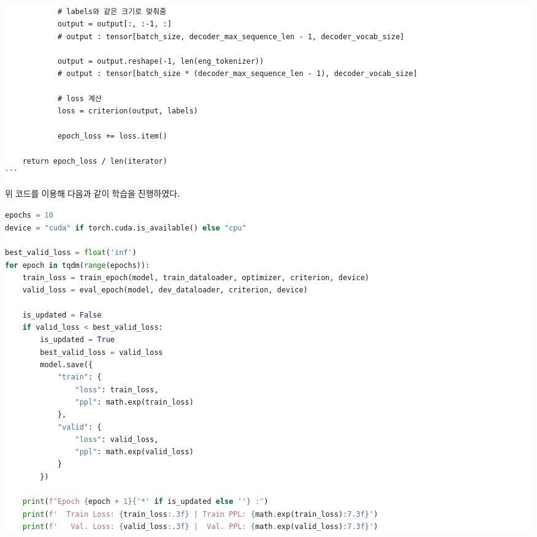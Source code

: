                 # labels와 같은 크기로 맞춰줌
                output = output[:, :-1, :]
                # output : tensor[batch_size, decoder_max_sequence_len - 1, decoder_vocab_size]
                
                output = output.reshape(-1, len(eng_tokenizer))
                # output : tensor[batch_size * (decoder_max_sequence_len - 1), decoder_vocab_size]
    
                # loss 계산
                loss = criterion(output, labels)
    
                epoch_loss += loss.item()
                
        return epoch_loss / len(iterator)
    ```

위 코드를 이용해 다음과 같이 학습을 진행하였다.

```python title:"training" linenos
epochs = 10
device = "cuda" if torch.cuda.is_available() else "cpu"

best_valid_loss = float('inf')
for epoch in tqdm(range(epochs)):
    train_loss = train_epoch(model, train_dataloader, optimizer, criterion, device)
    valid_loss = eval_epoch(model, dev_dataloader, criterion, device)
    
    is_updated = False
    if valid_loss < best_valid_loss:
        is_updated = True
        best_valid_loss = valid_loss
        model.save({
            "train": {
                "loss": train_loss,
                "ppl": math.exp(train_loss)
            },
            "valid": {
                "loss": valid_loss,
                "ppl": math.exp(valid_loss)
            }
        })
    
    print(f"Epoch {epoch + 1}{'*' if is_updated else ''} :")
    print(f'  Train Loss: {train_loss:.3f} | Train PPL: {math.exp(train_loss):7.3f}')
    print(f'   Val. Loss: {valid_loss:.3f} |  Val. PPL: {math.exp(valid_loss):7.3f}')
```



[^2-1]: Fig.01에서 점선 화살표로 표현되어 있음
[^2-2]: Fig.01에 있던 점선 화살표가 Fig.02에는 없는 것을 볼 수 있다.
[^4-1]: CUDA 버전에 맞게 설치해 주자.
[^4-2]: 정확히는, 확률값에 log를 씌운 값(LogSoftmax)